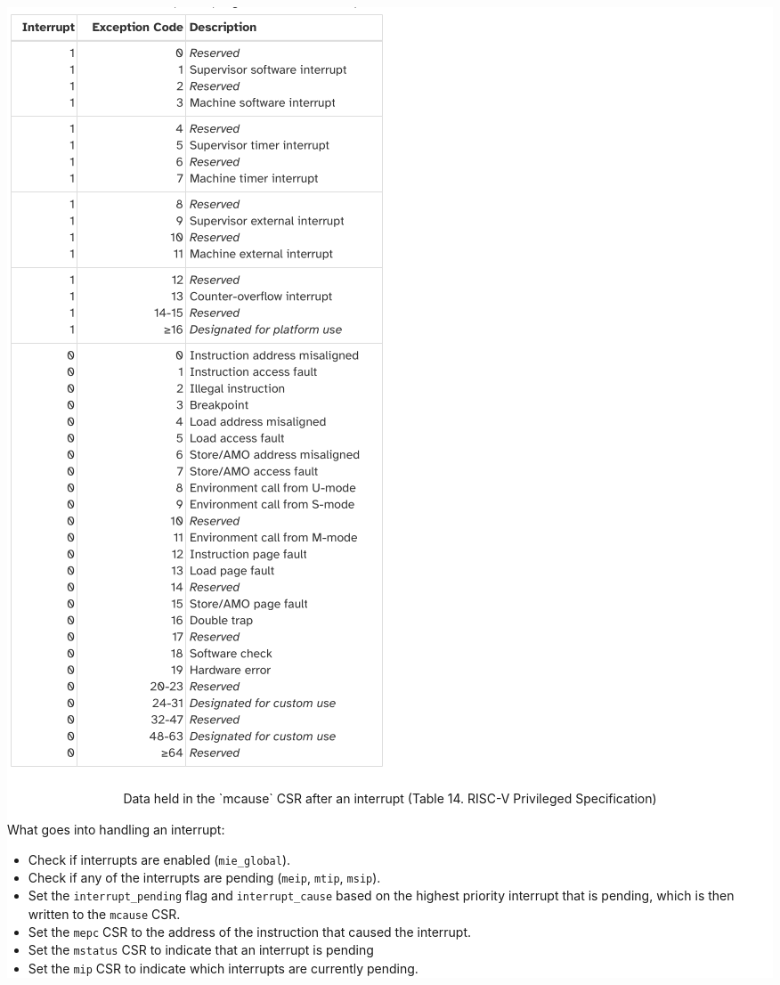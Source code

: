 ![`mcause` values after an interrupt](/media/blog/cpu/mcause-reg-data.png)
<center> Data held in the `mcause` CSR after an interrupt (Table 14. RISC-V Privileged Specification) </center>

What goes into handling an interrupt:

- Check if interrupts are enabled (`mie_global`).
- Check if any of the interrupts are pending (`meip`, `mtip`, `msip`).
- Set the `interrupt_pending` flag and `interrupt_cause` based on the highest priority interrupt that is pending, which is then written to the `mcause` CSR.
- Set the `mepc` CSR to the address of the instruction that caused the interrupt.
- Set the `mstatus` CSR to indicate that an interrupt is pending
- Set the `mip` CSR to indicate which interrupts are currently pending.
